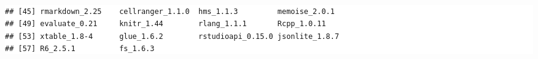     ## [45] rmarkdown_2.25    cellranger_1.1.0  hms_1.1.3         memoise_2.0.1    
    ## [49] evaluate_0.21     knitr_1.44        rlang_1.1.1       Rcpp_1.0.11      
    ## [53] xtable_1.8-4      glue_1.6.2        rstudioapi_0.15.0 jsonlite_1.8.7   
    ## [57] R6_2.5.1          fs_1.6.3
